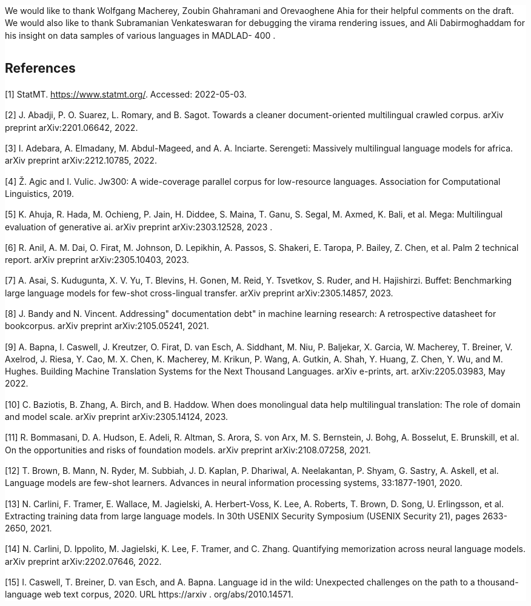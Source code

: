 We would like to thank Wolfgang Macherey, Zoubin Ghahramani and Orevaoghene Ahia for their helpful comments on the draft. We would also like to thank Subramanian Venkateswaran for debugging the virama rendering issues, and Ali Dabirmoghaddam for his insight on data samples of various languages in MADLAD- 400 .

## References

[1] StatMT. https://www.statmt.org/. Accessed: 2022-05-03.

[2] J. Abadji, P. O. Suarez, L. Romary, and B. Sagot. Towards a cleaner document-oriented multilingual crawled corpus. arXiv preprint arXiv:2201.06642, 2022.

[3] I. Adebara, A. Elmadany, M. Abdul-Mageed, and A. A. Inciarte. Serengeti: Massively multilingual language models for africa. arXiv preprint arXiv:2212.10785, 2022.

[4] Ž. Agic and I. Vulic. Jw300: A wide-coverage parallel corpus for low-resource languages. Association for Computational Linguistics, 2019.

[5] K. Ahuja, R. Hada, M. Ochieng, P. Jain, H. Diddee, S. Maina, T. Ganu, S. Segal, M. Axmed, K. Bali, et al. Mega: Multilingual evaluation of generative ai. arXiv preprint arXiv:2303.12528, 2023 .

[6] R. Anil, A. M. Dai, O. Firat, M. Johnson, D. Lepikhin, A. Passos, S. Shakeri, E. Taropa, P. Bailey, Z. Chen, et al. Palm 2 technical report. arXiv preprint arXiv:2305.10403, 2023.

[7] A. Asai, S. Kudugunta, X. V. Yu, T. Blevins, H. Gonen, M. Reid, Y. Tsvetkov, S. Ruder, and H. Hajishirzi. Buffet: Benchmarking large language models for few-shot cross-lingual transfer. arXiv preprint arXiv:2305.14857, 2023.

[8] J. Bandy and N. Vincent. Addressing" documentation debt" in machine learning research: A retrospective datasheet for bookcorpus. arXiv preprint arXiv:2105.05241, 2021.

[9] A. Bapna, I. Caswell, J. Kreutzer, O. Firat, D. van Esch, A. Siddhant, M. Niu, P. Baljekar, X. Garcia, W. Macherey, T. Breiner, V. Axelrod, J. Riesa, Y. Cao, M. X. Chen, K. Macherey, M. Krikun, P. Wang, A. Gutkin, A. Shah, Y. Huang, Z. Chen, Y. Wu, and M. Hughes. Building Machine Translation Systems for the Next Thousand Languages. arXiv e-prints, art. arXiv:2205.03983, May 2022.

[10] C. Baziotis, B. Zhang, A. Birch, and B. Haddow. When does monolingual data help multilingual translation: The role of domain and model scale. arXiv preprint arXiv:2305.14124, 2023.

[11] R. Bommasani, D. A. Hudson, E. Adeli, R. Altman, S. Arora, S. von Arx, M. S. Bernstein, J. Bohg, A. Bosselut, E. Brunskill, et al. On the opportunities and risks of foundation models. arXiv preprint arXiv:2108.07258, 2021.

[12] T. Brown, B. Mann, N. Ryder, M. Subbiah, J. D. Kaplan, P. Dhariwal, A. Neelakantan, P. Shyam, G. Sastry, A. Askell, et al. Language models are few-shot learners. Advances in neural information processing systems, 33:1877-1901, 2020.

[13] N. Carlini, F. Tramer, E. Wallace, M. Jagielski, A. Herbert-Voss, K. Lee, A. Roberts, T. Brown, D. Song, U. Erlingsson, et al. Extracting training data from large language models. In 30th USENIX Security Symposium (USENIX Security 21), pages 2633-2650, 2021.

[14] N. Carlini, D. Ippolito, M. Jagielski, K. Lee, F. Tramer, and C. Zhang. Quantifying memorization across neural language models. arXiv preprint arXiv:2202.07646, 2022.

[15] I. Caswell, T. Breiner, D. van Esch, and A. Bapna. Language id in the wild: Unexpected challenges on the path to a thousand-language web text corpus, 2020. URL https://arxiv . org/abs/2010.14571.
